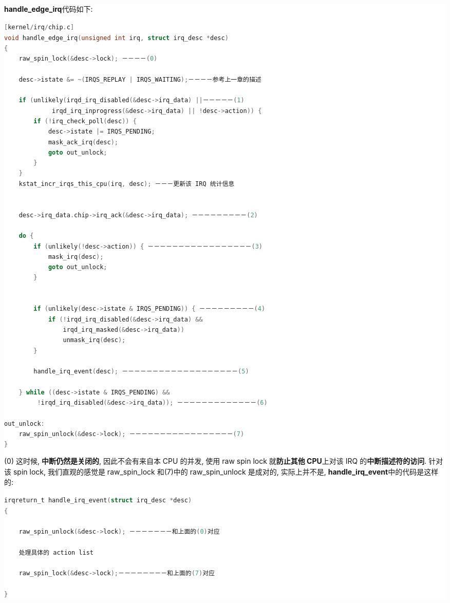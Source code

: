 **handle\_edge\_irq**代码如下:

```c
[kernel/irq/chip.c]
void handle_edge_irq(unsigned int irq, struct irq_desc *desc)
{
    raw_spin_lock(&desc->lock); －－－－(0)

    desc->istate &= ~(IRQS_REPLAY | IRQS_WAITING);－－－－参考上一章的描述

    if (unlikely(irqd_irq_disabled(&desc->irq_data) ||－－－－－(1)
             irqd_irq_inprogress(&desc->irq_data) || !desc->action)) {
        if (!irq_check_poll(desc)) {
            desc->istate |= IRQS_PENDING;
            mask_ack_irq(desc);
            goto out_unlock;
        }
    }
    kstat_incr_irqs_this_cpu(irq, desc); －－－更新该 IRQ 统计信息


    desc->irq_data.chip->irq_ack(&desc->irq_data); －－－－－－－－－(2)

    do {
        if (unlikely(!desc->action)) { －－－－－－－－－－－－－－－－－(3)
            mask_irq(desc);
            goto out_unlock;
        }


        if (unlikely(desc->istate & IRQS_PENDING)) { －－－－－－－－－(4)
            if (!irqd_irq_disabled(&desc->irq_data) &&
                irqd_irq_masked(&desc->irq_data))
                unmask_irq(desc);
        }

        handle_irq_event(desc); －－－－－－－－－－－－－－－－－－－(5)

    } while ((desc->istate & IRQS_PENDING) &&
         !irqd_irq_disabled(&desc->irq_data)); －－－－－－－－－－－－－(6)

out_unlock:
    raw_spin_unlock(&desc->lock); －－－－－－－－－－－－－－－－－(7)
}
```

(0) 这时候, **中断仍然是关闭的**, 因此不会有来自本 CPU 的并发, 使用 raw spin lock 就**防止其他 CPU**上对该 IRQ 的**中断描述符的访问**. 针对该 spin lock, 我们直观的感觉是 raw\_spin\_lock 和(7)中的 raw\_spin\_unlock 是成对的, 实际上并不是, **handle\_irq\_event**中的代码是这样的:

```c
irqreturn_t handle_irq_event(struct irq_desc *desc)
{

    raw_spin_unlock(&desc->lock); －－－－－－－和上面的(0)对应

    处理具体的 action list

    raw_spin_lock(&desc->lock);－－－－－－－－和上面的(7)对应

}
```
